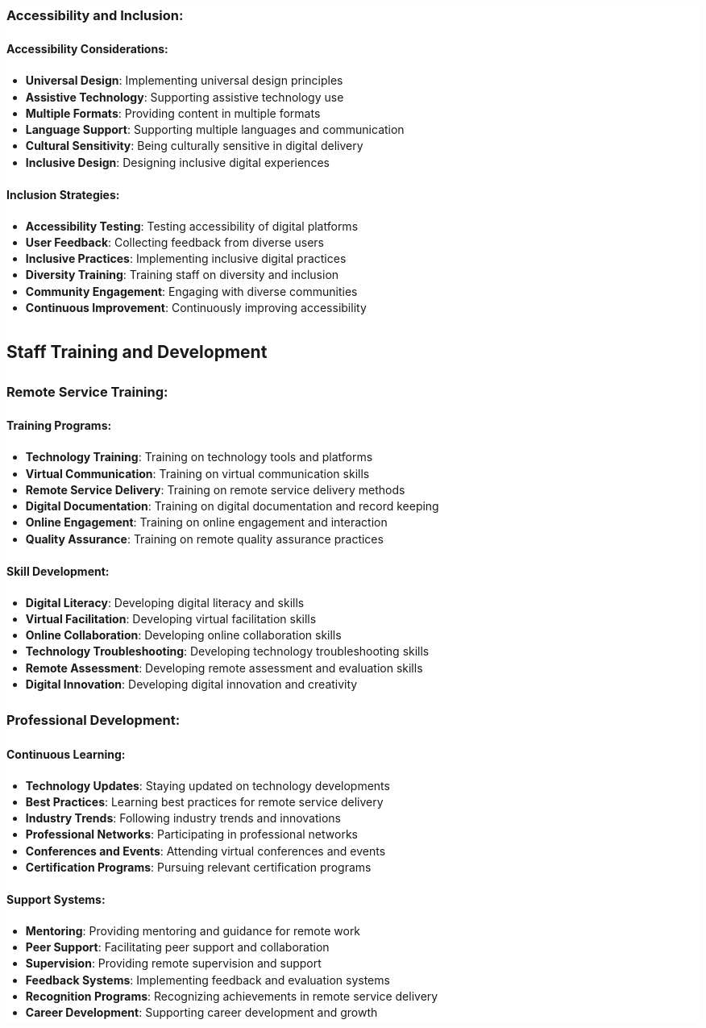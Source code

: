 ### Accessibility and Inclusion:

#### Accessibility Considerations:
- **Universal Design**: Implementing universal design principles
- **Assistive Technology**: Supporting assistive technology use
- **Multiple Formats**: Providing content in multiple formats
- **Language Support**: Supporting multiple languages and communication
- **Cultural Sensitivity**: Being culturally sensitive in digital delivery
- **Inclusive Design**: Designing inclusive digital experiences

#### Inclusion Strategies:
- **Accessibility Testing**: Testing accessibility of digital platforms
- **User Feedback**: Collecting feedback from diverse users
- **Inclusive Practices**: Implementing inclusive digital practices
- **Diversity Training**: Training staff on diversity and inclusion
- **Community Engagement**: Engaging with diverse communities
- **Continuous Improvement**: Continuously improving accessibility

## Staff Training and Development

### Remote Service Training:

#### Training Programs:
- **Technology Training**: Training on technology tools and platforms
- **Virtual Communication**: Training on virtual communication skills
- **Remote Service Delivery**: Training on remote service delivery methods
- **Digital Documentation**: Training on digital documentation and record keeping
- **Online Engagement**: Training on online engagement and interaction
- **Quality Assurance**: Training on remote quality assurance practices

#### Skill Development:
- **Digital Literacy**: Developing digital literacy and skills
- **Virtual Facilitation**: Developing virtual facilitation skills
- **Online Collaboration**: Developing online collaboration skills
- **Technology Troubleshooting**: Developing technology troubleshooting skills
- **Remote Assessment**: Developing remote assessment and evaluation skills
- **Digital Innovation**: Developing digital innovation and creativity

### Professional Development:

#### Continuous Learning:
- **Technology Updates**: Staying updated on technology developments
- **Best Practices**: Learning best practices for remote service delivery
- **Industry Trends**: Following industry trends and innovations
- **Professional Networks**: Participating in professional networks
- **Conferences and Events**: Attending virtual conferences and events
- **Certification Programs**: Pursuing relevant certification programs

#### Support Systems:
- **Mentoring**: Providing mentoring and guidance for remote work
- **Peer Support**: Facilitating peer support and collaboration
- **Supervision**: Providing remote supervision and support
- **Feedback Systems**: Implementing feedback and evaluation systems
- **Recognition Programs**: Recognizing achievements in remote service delivery
- **Career Development**: Supporting career development and growth
